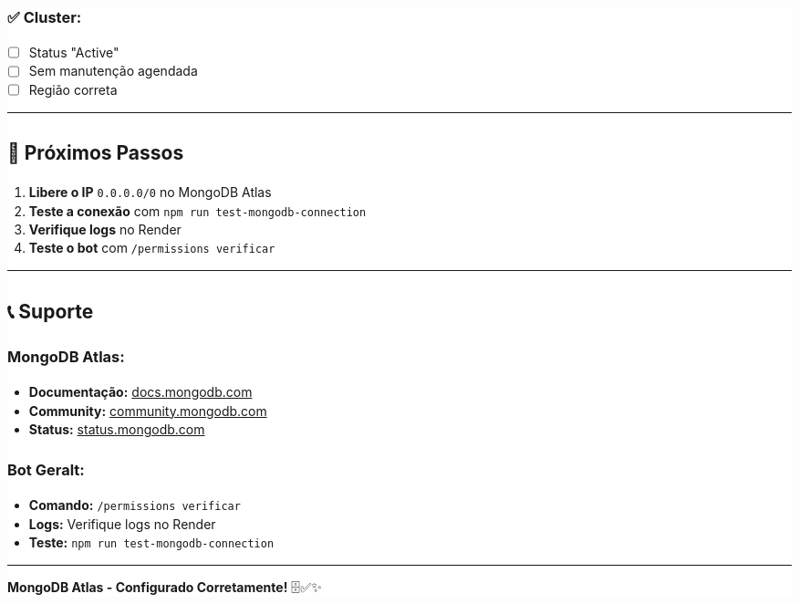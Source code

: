 ### **✅ Cluster:**
- [ ] Status "Active"
- [ ] Sem manutenção agendada
- [ ] Região correta

---

## 🎯 Próximos Passos

1. **Libere o IP** `0.0.0.0/0` no MongoDB Atlas
2. **Teste a conexão** com `npm run test-mongodb-connection`
3. **Verifique logs** no Render
4. **Teste o bot** com `/permissions verificar`

---

## 📞 Suporte

### **MongoDB Atlas:**
- **Documentação:** [docs.mongodb.com](https://docs.mongodb.com)
- **Community:** [community.mongodb.com](https://community.mongodb.com)
- **Status:** [status.mongodb.com](https://status.mongodb.com)

### **Bot Geralt:**
- **Comando:** `/permissions verificar`
- **Logs:** Verifique logs no Render
- **Teste:** `npm run test-mongodb-connection`

---

**MongoDB Atlas - Configurado Corretamente!** 🗄️✅✨ 